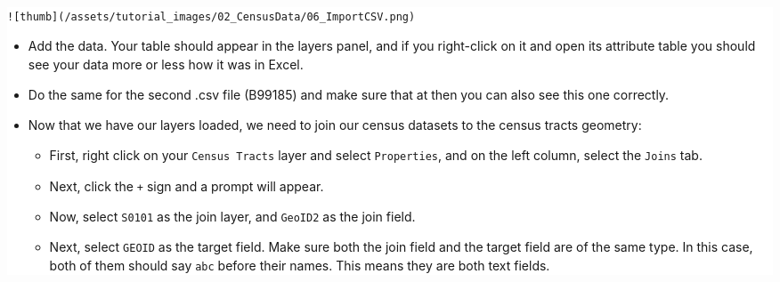     ![thumb](/assets/tutorial_images/02_CensusData/06_ImportCSV.png)

* Add the data. Your table should appear in the layers panel, and if you right-click on it and open its attribute table you should see your data more or less how it was in Excel.
    
* Do the same for the second .csv file (B99185) and make sure that at then you can also see this one correctly.
    
* Now that we have our layers loaded, we need to join our census datasets to the census tracts geometry:

  * First, right click on your `Census Tracts` layer and select `Properties`, and on the left column, select the `Joins` tab.
      
  * Next, click the `+` sign and a prompt will appear.
      
  * Now, select `S0101` as the join layer, and `GeoID2` as the join field.
      
  * Next, select `GEOID` as the target field. Make sure both the join field and the target field are of the same type. In this case, both of them should say `abc` before their names. This means they are both text fields.
      